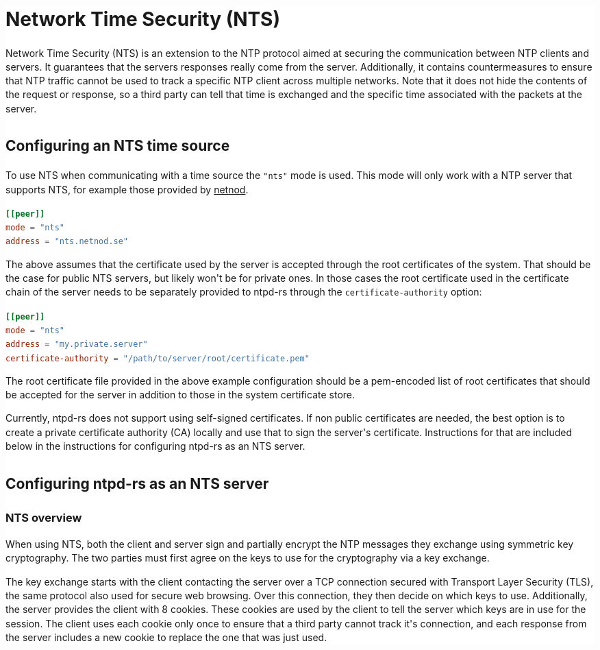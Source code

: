 # Network Time Security (NTS)

Network Time Security (NTS) is an extension to the NTP protocol aimed at securing the communication between NTP clients and servers. It guarantees that the servers responses really come from the server. Additionally, it contains countermeasures to ensure that NTP traffic cannot be used to track a specific NTP client across multiple networks. Note that it does not hide the contents of the request or response, so a third party can tell that time is exchanged and the specific time associated with the packets at the server.

## Configuring an NTS time source

To use NTS when communicating with a time source the `"nts"` mode is used. This mode will only work with a NTP server that supports NTS, for example those provided by [netnod](https://www.netnod.se/nts/network-time-security).

```toml
[[peer]]
mode = "nts"
address = "nts.netnod.se"
```

The above assumes that the certificate used by the server is accepted through the root certificates of the system. That should be the case for public NTS servers, but likely won't be for private ones. In those cases the root certificate used in the certificate chain of the server needs to be separately provided to ntpd-rs through the `certificate-authority` option:
```toml
[[peer]]
mode = "nts"
address = "my.private.server"
certificate-authority = "/path/to/server/root/certificate.pem"
```
The root certificate file provided in the above example configuration should be a pem-encoded list of root certificates that should be accepted for the server in addition to those in the system certificate store.

Currently, ntpd-rs does not support using self-signed certificates. If non public certificates are needed, the best option is to create a private certificate authority (CA) locally and use that to sign the server's certificate. Instructions for that are included below in the instructions for configuring ntpd-rs as an NTS server.

## Configuring ntpd-rs as an NTS server


### NTS overview

When using NTS, both the client and server sign and partially encrypt the NTP messages they exchange using symmetric key cryptography. The two parties must first agree on the keys to use for the cryptography via a key exchange. 

The key exchange starts with the client contacting the server over a TCP connection secured with Transport Layer Security (TLS), the same protocol also used for secure web browsing. Over this connection, they then decide on which keys to use. Additionally, the server provides the client with 8 cookies. These cookies are used by the client to tell the server which keys are in use for the session. The client uses each cookie only once to ensure that a third party cannot track it's connection, and each response from the server includes a new cookie to replace the one that was just used.
